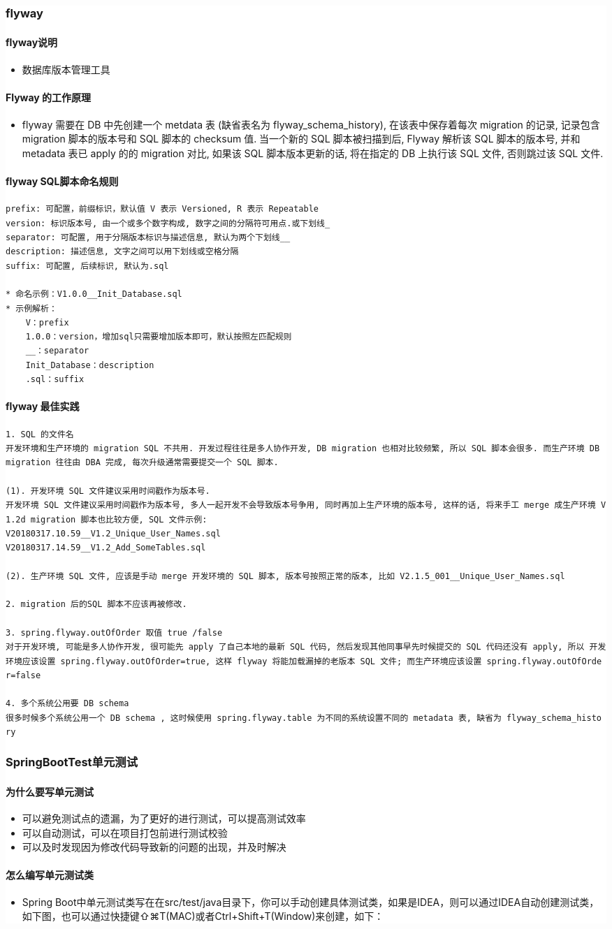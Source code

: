 ### flyway
#### flyway说明
* 数据库版本管理工具
#### Flyway 的工作原理
* flyway 需要在 DB 中先创建一个 metdata 表 (缺省表名为 flyway_schema_history), 在该表中保存着每次 migration 的记录, 记录包含 migration 脚本的版本号和 SQL 脚本的 checksum 值. 当一个新的 SQL 脚本被扫描到后, Flyway 解析该 SQL 脚本的版本号, 并和 metadata 表已 apply 的的 migration 对比, 如果该 SQL 脚本版本更新的话, 将在指定的 DB 上执行该 SQL 文件, 否则跳过该 SQL 文件.
#### flyway SQL脚本命名规则
```
prefix: 可配置，前缀标识，默认值 V 表示 Versioned, R 表示 Repeatable
version: 标识版本号, 由一个或多个数字构成, 数字之间的分隔符可用点.或下划线_
separator: 可配置, 用于分隔版本标识与描述信息, 默认为两个下划线__
description: 描述信息, 文字之间可以用下划线或空格分隔
suffix: 可配置, 后续标识, 默认为.sql

* 命名示例：V1.0.0__Init_Database.sql
* 示例解析：
    V：prefix
    1.0.0：version，增加sql只需要增加版本即可，默认按照左匹配规则
    __：separator
    Init_Database：description
    .sql：suffix
```

#### flyway 最佳实践
```
1. SQL 的文件名
开发环境和生产环境的 migration SQL 不共用. 开发过程往往是多人协作开发, DB migration 也相对比较频繁, 所以 SQL 脚本会很多. 而生产环境 DB migration 往往由 DBA 完成, 每次升级通常需要提交一个 SQL 脚本.

(1). 开发环境 SQL 文件建议采用时间戳作为版本号. 
开发环境 SQL 文件建议采用时间戳作为版本号, 多人一起开发不会导致版本号争用, 同时再加上生产环境的版本号, 这样的话, 将来手工 merge 成生产环境 V1.2d migration 脚本也比较方便, SQL 文件示例:
V20180317.10.59__V1.2_Unique_User_Names.sql
V20180317.14.59__V1.2_Add_SomeTables.sql

(2). 生产环境 SQL 文件, 应该是手动 merge 开发环境的 SQL 脚本, 版本号按照正常的版本, 比如 V2.1.5_001__Unique_User_Names.sql

2. migration 后的SQL 脚本不应该再被修改.

3. spring.flyway.outOfOrder 取值 true /false
对于开发环境, 可能是多人协作开发, 很可能先 apply 了自己本地的最新 SQL 代码, 然后发现其他同事早先时候提交的 SQL 代码还没有 apply, 所以 开发环境应该设置 spring.flyway.outOfOrder=true, 这样 flyway 将能加载漏掉的老版本 SQL 文件; 而生产环境应该设置 spring.flyway.outOfOrder=false

4. 多个系统公用要 DB schema 
很多时候多个系统公用一个 DB schema , 这时候使用 spring.flyway.table 为不同的系统设置不同的 metadata 表, 缺省为 flyway_schema_history
```
### SpringBootTest单元测试
#### 为什么要写单元测试
* 可以避免测试点的遗漏，为了更好的进行测试，可以提高测试效率
* 可以自动测试，可以在项目打包前进行测试校验
* 可以及时发现因为修改代码导致新的问题的出现，并及时解决
#### 怎么编写单元测试类
* Spring Boot中单元测试类写在在src/test/java目录下，你可以手动创建具体测试类，如果是IDEA，则可以通过IDEA自动创建测试类，如下图，也可以通过快捷键⇧⌘T(MAC)或者Ctrl+Shift+T(Window)来创建，如下：
